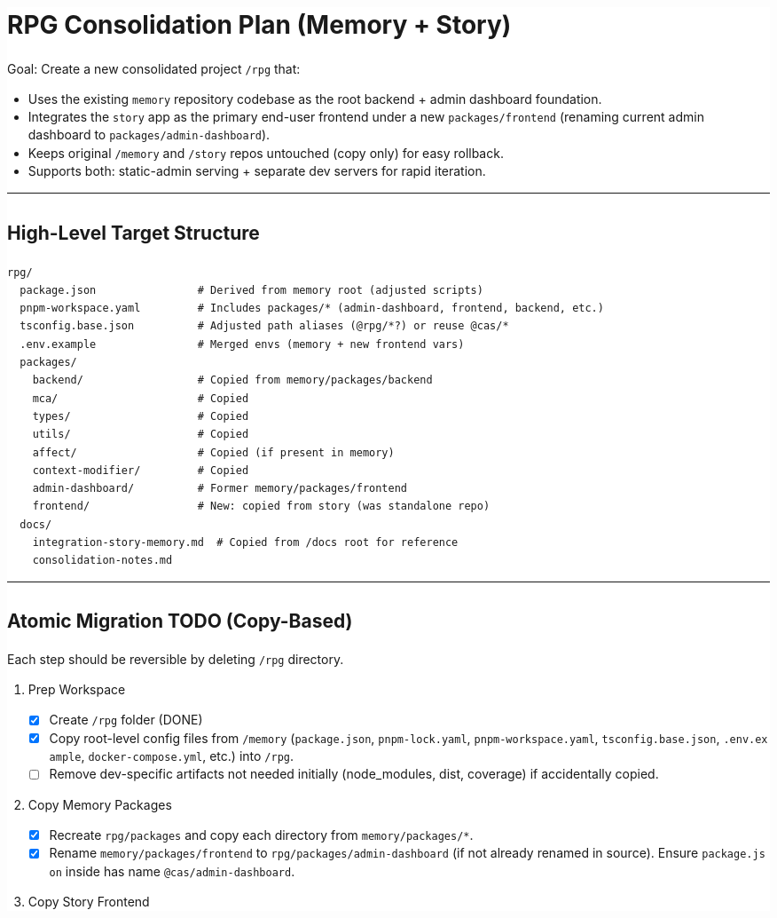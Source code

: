 RPG Consolidation Plan (Memory + Story)
=======================================

Goal: Create a new consolidated project `/rpg` that:

* Uses the existing `memory` repository codebase as the root backend + admin dashboard foundation.
* Integrates the `story` app as the primary end-user frontend under a new `packages/frontend` (renaming current admin dashboard to `packages/admin-dashboard`).
* Keeps original `/memory` and `/story` repos untouched (copy only) for easy rollback.
* Supports both: static-admin serving + separate dev servers for rapid iteration.

---

High-Level Target Structure
---------------------------

```text
rpg/
  package.json                # Derived from memory root (adjusted scripts)
  pnpm-workspace.yaml         # Includes packages/* (admin-dashboard, frontend, backend, etc.)
  tsconfig.base.json          # Adjusted path aliases (@rpg/*?) or reuse @cas/*
  .env.example                # Merged envs (memory + new frontend vars)
  packages/
    backend/                  # Copied from memory/packages/backend
    mca/                      # Copied
    types/                    # Copied
    utils/                    # Copied
    affect/                   # Copied (if present in memory)
    context-modifier/         # Copied
    admin-dashboard/          # Former memory/packages/frontend
    frontend/                 # New: copied from story (was standalone repo)
  docs/
    integration-story-memory.md  # Copied from /docs root for reference
    consolidation-notes.md
```

---

Atomic Migration TODO (Copy-Based)
----------------------------------

Each step should be reversible by deleting `/rpg` directory.

1. Prep Workspace

   * [x] Create `/rpg` folder (DONE)
   * [x] Copy root-level config files from `/memory` (`package.json`, `pnpm-lock.yaml`, `pnpm-workspace.yaml`, `tsconfig.base.json`, `.env.example`, `docker-compose.yml`, etc.) into `/rpg`.
   * [ ] Remove dev-specific artifacts not needed initially (node_modules, dist, coverage) if accidentally copied.
1. Copy Memory Packages

   * [x] Recreate `rpg/packages` and copy each directory from `memory/packages/*`.
   * [x] Rename `memory/packages/frontend` to `rpg/packages/admin-dashboard` (if not already renamed in source). Ensure `package.json` inside has name `@cas/admin-dashboard`.
1. Copy Story Frontend

